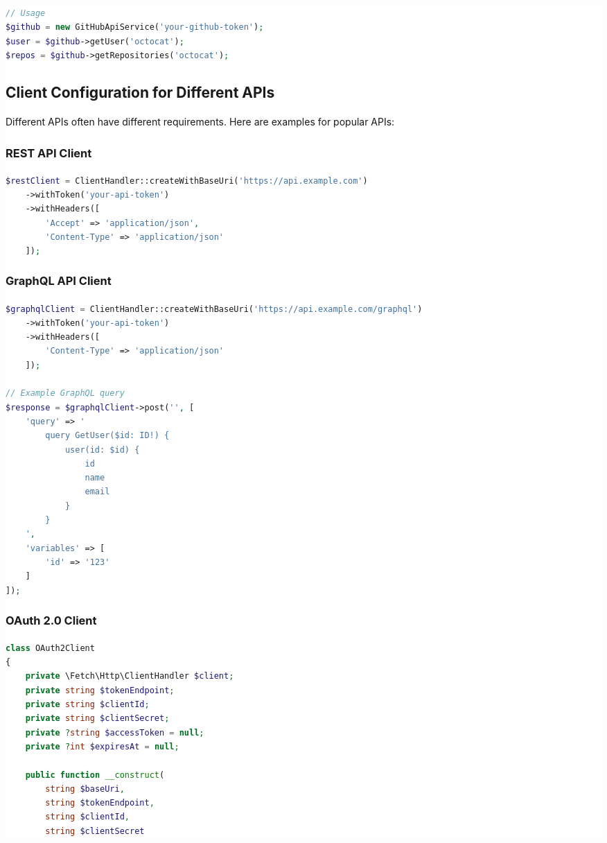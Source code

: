 ```php
// Usage
$github = new GitHubApiService('your-github-token');
$user = $github->getUser('octocat');
$repos = $github->getRepositories('octocat');
```

## Client Configuration for Different APIs

Different APIs often have different requirements. Here are examples for popular APIs:

### REST API Client

```php
$restClient = ClientHandler::createWithBaseUri('https://api.example.com')
    ->withToken('your-api-token')
    ->withHeaders([
        'Accept' => 'application/json',
        'Content-Type' => 'application/json'
    ]);
```

### GraphQL API Client

```php
$graphqlClient = ClientHandler::createWithBaseUri('https://api.example.com/graphql')
    ->withToken('your-api-token')
    ->withHeaders([
        'Content-Type' => 'application/json'
    ]);

// Example GraphQL query
$response = $graphqlClient->post('', [
    'query' => '
        query GetUser($id: ID!) {
            user(id: $id) {
                id
                name
                email
            }
        }
    ',
    'variables' => [
        'id' => '123'
    ]
]);
```

### OAuth 2.0 Client

```php
class OAuth2Client
{
    private \Fetch\Http\ClientHandler $client;
    private string $tokenEndpoint;
    private string $clientId;
    private string $clientSecret;
    private ?string $accessToken = null;
    private ?int $expiresAt = null;

    public function __construct(
        string $baseUri,
        string $tokenEndpoint,
        string $clientId,
        string $clientSecret
```